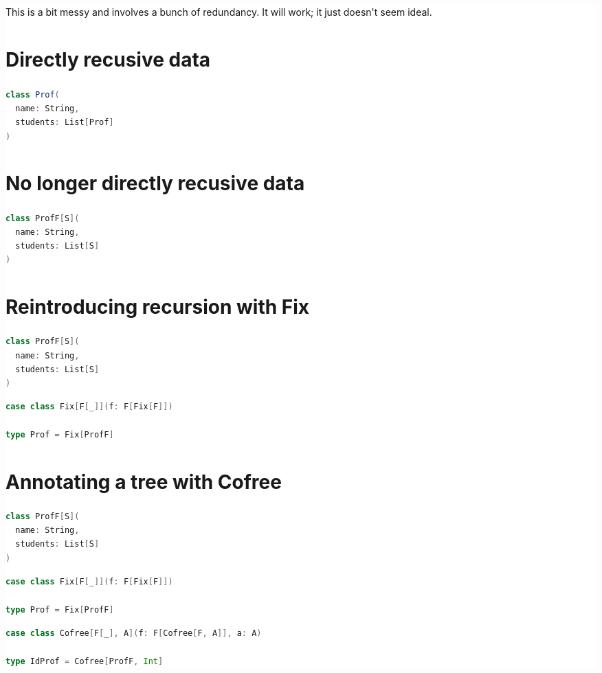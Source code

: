 This is a bit messy and involves a bunch of redundancy. It will work; it just doesn't seem ideal.

# Directly recusive data

~~~scala
class Prof(
  name: String,
  students: List[Prof]
)
~~~

# No longer directly recusive data

~~~scala
class ProfF[S](
  name: String,
  students: List[S]
)
~~~

# Reintroducing recursion with Fix

~~~scala
class ProfF[S](
  name: String,
  students: List[S]
)
~~~

~~~scala
case class Fix[F[_]](f: F[Fix[F]])

type Prof = Fix[ProfF]
~~~

# Annotating a tree with Cofree

~~~scala
class ProfF[S](
  name: String,
  students: List[S]
)
~~~

~~~scala
case class Fix[F[_]](f: F[Fix[F]])

type Prof = Fix[ProfF]
~~~

~~~scala
case class Cofree[F[_], A](f: F[Cofree[F, A]], a: A)

type IdProf = Cofree[ProfF, Int]
~~~
